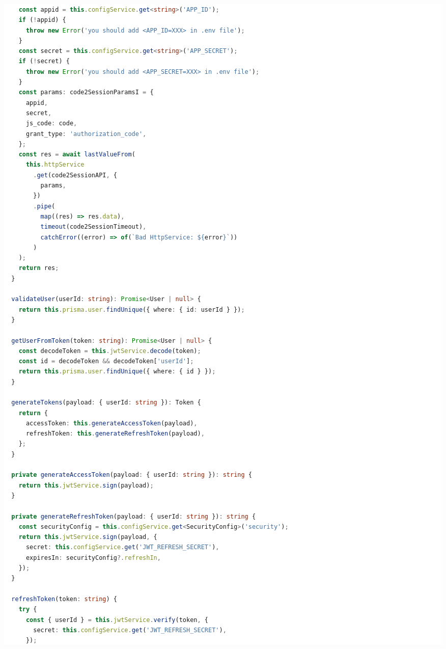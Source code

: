 ```ts
    const appid = this.configService.get<string>('APP_ID');
    if (!appid) {
      throw new Error('you should add <APP_ID=XXX> in .env file');
    }
    const secret = this.configService.get<string>('APP_SECRET');
    if (!secret) {
      throw new Error('you should add <APP_SECRET=XXX> in .env file');
    }
    const params: code2SessionParamsI = {
      appid,
      secret,
      js_code: code,
      grant_type: 'authorization_code',
    };
    const res = await lastValueFrom(
      this.httpService
        .get(code2SessionAPI, {
          params,
        })
        .pipe(
          map((res) => res.data),
          timeout(code2SessionTimeout),
          catchError((error) => of(`Bad HttpService: ${error}`))
        )
    );
    return res;
  }

  validateUser(userId: string): Promise<User | null> {
    return this.prisma.user.findUnique({ where: { id: userId } });
  }

  getUserFromToken(token: string): Promise<User | null> {
    const decodeToken = this.jwtService.decode(token);
    const id = decodeToken && decodeToken['userId'];
    return this.prisma.user.findUnique({ where: { id } });
  }

  generateTokens(payload: { userId: string }): Token {
    return {
      accessToken: this.generateAccessToken(payload),
      refreshToken: this.generateRefreshToken(payload),
    };
  }

  private generateAccessToken(payload: { userId: string }): string {
    return this.jwtService.sign(payload);
  }

  private generateRefreshToken(payload: { userId: string }): string {
    const securityConfig = this.configService.get<SecurityConfig>('security');
    return this.jwtService.sign(payload, {
      secret: this.configService.get('JWT_REFRESH_SECRET'),
      expiresIn: securityConfig?.refreshIn,
    });
  }

  refreshToken(token: string) {
    try {
      const { userId } = this.jwtService.verify(token, {
        secret: this.configService.get('JWT_REFRESH_SECRET'),
      });

```